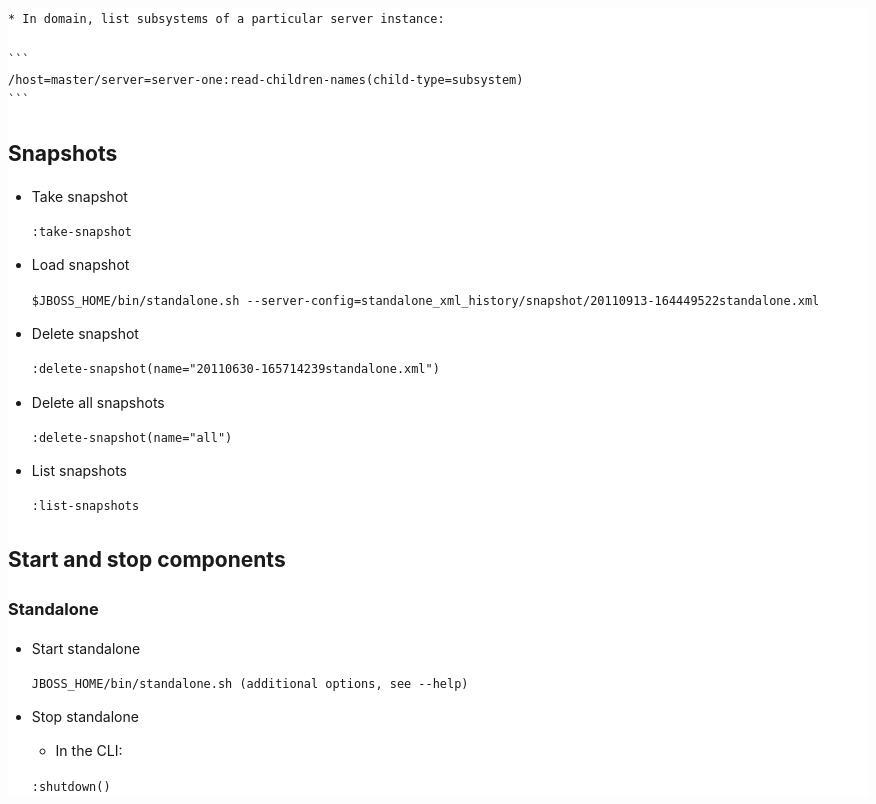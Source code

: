     * In domain, list subsystems of a particular server instance:
    
    ```
    /host=master/server=server-one:read-children-names(child-type=subsystem)
    ```


## Snapshots

* Take snapshot

    ```
    :take-snapshot
    ```
    
* Load snapshot

    ```
    $JBOSS_HOME/bin/standalone.sh --server-config=standalone_xml_history/snapshot/20110913-164449522standalone.xml
    ```
    
* Delete snapshot
    
    ```
    :delete-snapshot(name="20110630-165714239standalone.xml")
    ```
    
* Delete all snapshots
    
    ```
    :delete-snapshot(name="all")
    ```
    
* List snapshots
    
    ```
    :list-snapshots
    ```


## Start and stop components

### Standalone

* Start standalone
    
    ```
    JBOSS_HOME/bin/standalone.sh (additional options, see --help)
    ```
    
* Stop standalone

    * In the CLI:
    
    ```
    :shutdown()
    ```
    